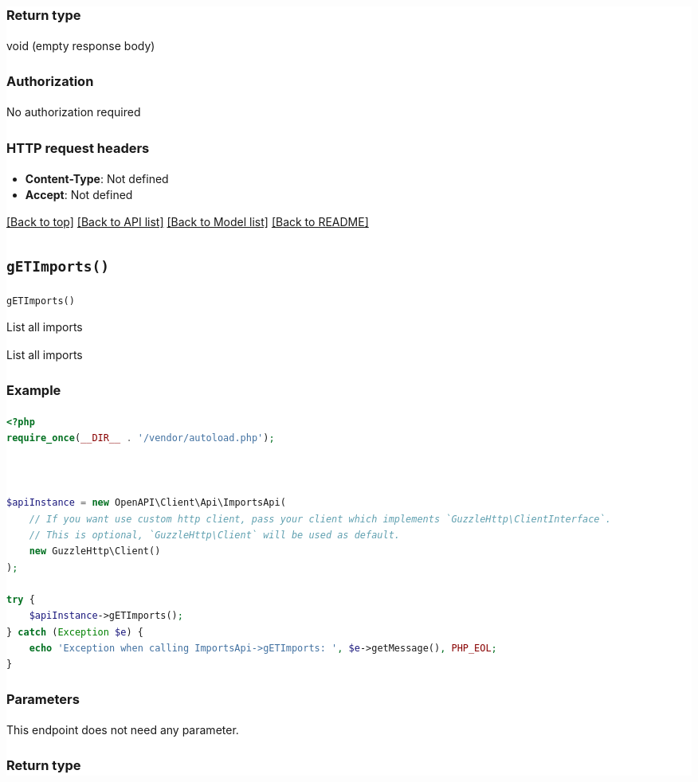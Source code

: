 ### Return type

void (empty response body)

### Authorization

No authorization required

### HTTP request headers

- **Content-Type**: Not defined
- **Accept**: Not defined

[[Back to top]](#) [[Back to API list]](../../README.md#endpoints)
[[Back to Model list]](../../README.md#models)
[[Back to README]](../../README.md)

## `gETImports()`

```php
gETImports()
```

List all imports

List all imports

### Example

```php
<?php
require_once(__DIR__ . '/vendor/autoload.php');



$apiInstance = new OpenAPI\Client\Api\ImportsApi(
    // If you want use custom http client, pass your client which implements `GuzzleHttp\ClientInterface`.
    // This is optional, `GuzzleHttp\Client` will be used as default.
    new GuzzleHttp\Client()
);

try {
    $apiInstance->gETImports();
} catch (Exception $e) {
    echo 'Exception when calling ImportsApi->gETImports: ', $e->getMessage(), PHP_EOL;
}
```

### Parameters

This endpoint does not need any parameter.

### Return type
